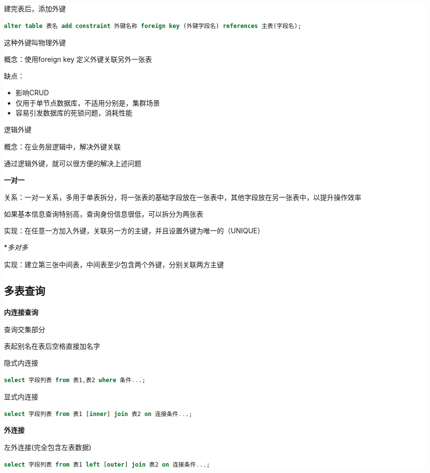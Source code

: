 建完表后，添加外键

```sql
alter table 表名 add constraint 外键名称 foreign key (外键字段名) references 主表(字段名);
```

这种外键叫物理外键

概念：使用foreign key 定义外键关联另外一张表

缺点：

* 影响CRUD
* 仅用于单节点数据库，不适用分别是，集群场景
* 容易引发数据库的死锁问题，消耗性能



逻辑外键

概念：在业务层逻辑中，解决外键关联

通过逻辑外键，就可以很方便的解决上述问题

**一对一**

关系：一对一关系，多用于单表拆分，将一张表的基础字段放在一张表中，其他字段放在另一张表中，以提升操作效率

如果基本信息查询特别高，查询身份信息很低，可以拆分为两张表

实现：在任意一方加入外键，关联另一方的主键，并且设置外键为唯一的（UNIQUE）

**多对多*

实现：建立第三张中间表，中间表至少包含两个外键，分别关联两方主键



## 多表查询

**内连接查询**

查询交集部分

表起别名在表后空格直接加名字

隐式内连接

```sql
select 字段列表 from 表1,表2 where 条件...;
```

显式内连接

```sql
select 字段列表 from 表1 [inner] join 表2 on 连接条件...;
```

**外连接**

左外连接(完全包含左表数据)

``` sql
select 字段列表 from 表1 left [outer] join 表2 on 连接条件...;
```
